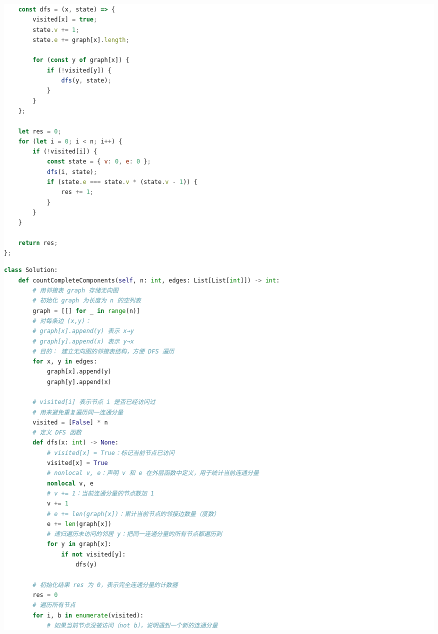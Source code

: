 ```js
    const dfs = (x, state) => {
        visited[x] = true;
        state.v += 1;
        state.e += graph[x].length;

        for (const y of graph[x]) {
            if (!visited[y]) {
                dfs(y, state);
            }
        }
    };

    let res = 0;
    for (let i = 0; i < n; i++) {
        if (!visited[i]) {
            const state = { v: 0, e: 0 };
            dfs(i, state);
            if (state.e === state.v * (state.v - 1)) {
                res += 1;
            }
        }
    }

    return res;
};
```
```python
class Solution:
    def countCompleteComponents(self, n: int, edges: List[List[int]]) -> int:
        # 用邻接表 graph 存储无向图
        # 初始化 graph 为长度为 n 的空列表
        graph = [[] for _ in range(n)]
        # 对每条边 (x,y)：
        # graph[x].append(y) 表示 x→y
        # graph[y].append(x) 表示 y→x
        # 目的： 建立无向图的邻接表结构，方便 DFS 遍历
        for x, y in edges:
            graph[x].append(y)
            graph[y].append(x)
        
        # visited[i] 表示节点 i 是否已经访问过
        # 用来避免重复遍历同一连通分量
        visited = [False] * n
        # 定义 DFS 函数
        def dfs(x: int) -> None:
            # visited[x] = True：标记当前节点已访问
            visited[x] = True
            # nonlocal v, e：声明 v 和 e 在外层函数中定义，用于统计当前连通分量
            nonlocal v, e
            # v += 1：当前连通分量的节点数加 1
            v += 1
            # e += len(graph[x])：累计当前节点的邻接边数量（度数）
            e += len(graph[x])
            # 递归遍历未访问的邻居 y：把同一连通分量的所有节点都遍历到
            for y in graph[x]:
                if not visited[y]:
                    dfs(y)
        
        # 初始化结果 res 为 0，表示完全连通分量的计数器
        res = 0
        # 遍历所有节点
        for i, b in enumerate(visited):
            # 如果当前节点没被访问（not b），说明遇到一个新的连通分量
```